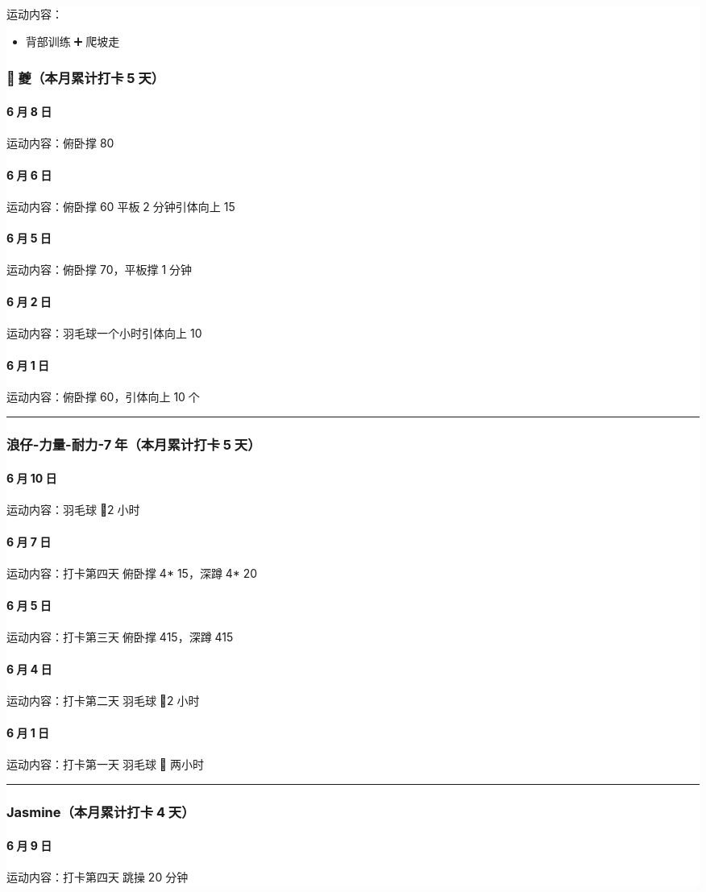 运动内容：

- 背部训练 ➕ 爬坡走

### 🥉 夔（本月累计打卡 5 天）

#### 6 月 8 日

运动内容：俯卧撑 80

#### 6 月 6 日

运动内容：俯卧撑 60 平板 2 分钟引体向上 15

#### 6 月 5 日

运动内容：俯卧撑 70，平板撑 1 分钟

#### 6 月 2 日

运动内容：羽毛球一个小时引体向上 10

#### 6 月 1 日

运动内容：俯卧撑 60，引体向上 10 个

---

### 浪仔-力量-耐力-7 年（本月累计打卡 5 天）

#### 6 月 10 日

运动内容：羽毛球 🏸️2 小时

#### 6 月 7 日

运动内容：打卡第四天 俯卧撑 4* 15，深蹲 4* 20

#### 6 月 5 日

运动内容：打卡第三天 俯卧撑 415，深蹲 415

#### 6 月 4 日

运动内容：打卡第二天 羽毛球 🏸️2 小时

#### 6 月 1 日

运动内容：打卡第一天 羽毛球 🏸️ 两小时

---

### Jasmine（本月累计打卡 4 天）

#### 6 月 9 日

运动内容：打卡第四天 跳操 20 分钟
